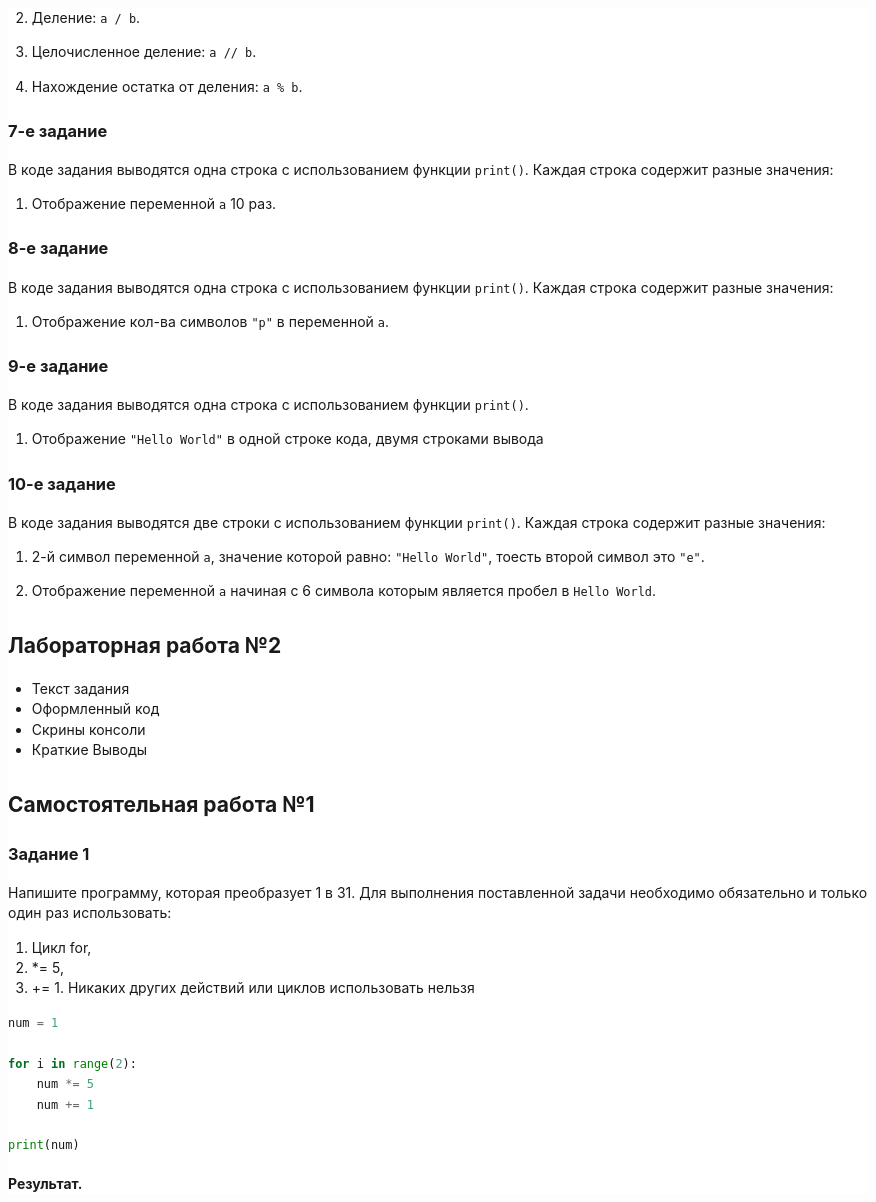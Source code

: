 2. Деление: `a / b`.

3. Целочисленное деление: `a // b`.

4. Нахождение остатка от деления: `a % b`.

### 7-e задание
В коде задания выводятся одна строка с использованием функции `print()`. Каждая строка содержит разные значения:

1. Отображение переменной `a` 10 раз. 

### 8-e задание
В коде задания выводятся одна строка с использованием функции `print()`. Каждая строка содержит разные значения:

1. Отображение кол-ва символов `"р"` в переменной `a`.            

### 9-e задание
В коде задания выводятся одна строка с использованием функции `print()`. 

1. Отображение `"Hello World"` в одной строке кода, двумя строками вывода

### 10-e задание
В коде задания выводятся две строки с использованием функции `print()`. Каждая строка содержит разные значения:

1. 2-й символ переменной `a`, значение которой равно: `"Hello World"`, тоесть второй символ это `"e"`.

2. Отображение переменной `a` начиная с 6 символа которым является пробел в `Hello World`.


## Лабораторная работа №2
- Текст задания
- Оформленный код
- Скрины консоли
- Краткие Выводы


## Самостоятельная работа №1

### Задание 1
Напишите программу, которая преобразует 1 в 31. Для выполнения поставленной задачи необходимо обязательно и только один раз использовать:
1) Цикл for,
2) *= 5,
3) += 1.
Никаких других действий или циклов использовать нельзя
   
```python
num = 1

for i in range(2):
    num *= 5
    num += 1

print(num)
```
#### Результат.
